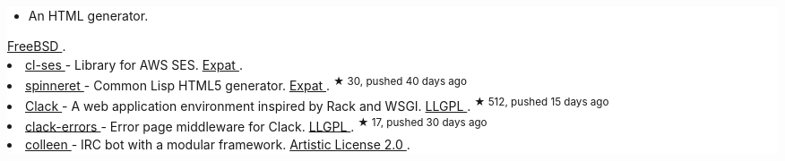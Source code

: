   - An HTML generator.
  <a href="http://directory.fsf.org/wiki?title=License:FreeBSD">
   FreeBSD
  </a>
  .
 </li>
 <li>
  <a href="https://github.com/CodyReichert/cl-ses/">
   cl-ses
  </a>
  - Library for AWS SES.
  <a href="http://directory.fsf.org/wiki/License:Expat">
   Expat
  </a>
  .
 </li>
 <li>
  <a href="https://github.com/ruricolist/spinneret">
   spinneret
  </a>
  - Common Lisp HTML5 generator.
  <a href="http://directory.fsf.org/wiki/License:Expat">
   Expat
  </a>
  .
  <sup>
   &#9733 30, pushed 40 days ago
  </sup>
 </li>
 <li>
  <a href="https://github.com/fukamachi/clack">
   Clack
  </a>
  - A web application environment inspired by Rack and WSGI.
  <a href="http://opensource.franz.com/preamble.html">
   LLGPL
  </a>
  .
  <sup>
   &#9733 512, pushed 15 days ago
  </sup>
 </li>
 <li>
  <a href="https://github.com/eudoxia0/clack-errors">
   clack-errors
  </a>
  - Error page middleware for Clack.
  <a href="http://opensource.franz.com/preamble.html">
   LLGPL
  </a>
  .
  <sup>
   &#9733 17, pushed 30 days ago
  </sup>
 </li>
 <li>
  <a href="https://github.com/Shinmera/colleen">
   colleen
  </a>
  - IRC bot with a modular framework.
  <a href="http://directory.fsf.org/wiki/License:ArtisticLicense2.0">
   Artistic License 2.0
  </a>
  .